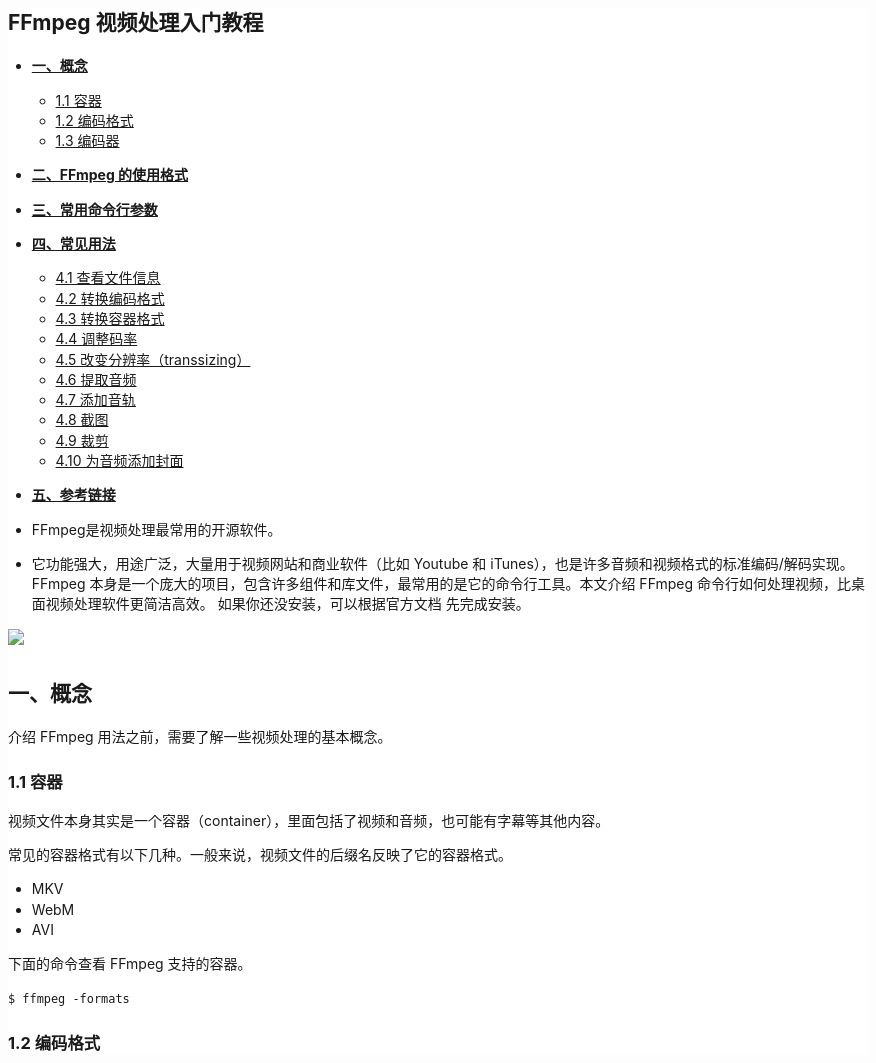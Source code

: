 ## FFmpeg 视频处理入门教程


- [**一、概念**](#一概念)    
  - [1.1 容器](#11-容器)
  - [1.2 编码格式](#12-编码格式)
  - [1.3 编码器](#13-编码器)


- [**二、FFmpeg 的使用格式**](#二FFmpeg的使用格式)

- [**三、常用命令行参数**](#三常用命令行参数)


- [**四、常见用法**](#四常见用法)
  - [4.1 查看文件信息](#41-查看文件信息)
  - [4.2 转换编码格式](#42-转换编码格式)
  - [4.3 转换容器格式](#43-转换容器格式)
  - [4.4 调整码率](#44-调整码率)
  - [4.5 改变分辨率（transsizing）](#45-改变分辨率transsizing)
  - [4.6 提取音频](#46-提取音频)
  - [4.7 添加音轨](#47-添加音轨)
  - [4.8 截图](#48-截图)
  - [4.9 裁剪](#49-裁剪)
  - [4.10 为音频添加封面](#410-为音频添加封面)


- [**五、参考链接**](#五参考链接)


- FFmpeg是视频处理最常用的开源软件。
- 它功能强大，用途广泛，大量用于视频网站和商业软件（比如 Youtube 和 iTunes），也是许多音频和视频格式的标准编码/解码实现。
FFmpeg 本身是一个庞大的项目，包含许多组件和库文件，最常用的是它的命令行工具。本文介绍 FFmpeg 命令行如何处理视频，比桌面视频处理软件更简洁高效。
如果你还没安装，可以根据官方文档 先完成安装。

![](https://static.cnbetacdn.com/article/2019/0514/d70b9bd9bb06ddf.jpg)


## 一、概念
介绍 FFmpeg 用法之前，需要了解一些视频处理的基本概念。

### 1.1 容器
视频文件本身其实是一个容器（container），里面包括了视频和音频，也可能有字幕等其他内容。

常见的容器格式有以下几种。一般来说，视频文件的后缀名反映了它的容器格式。

- MKV
- WebM
- AVI

下面的命令查看 FFmpeg 支持的容器。
```
$ ffmpeg -formats
```
### 1.2 编码格式

